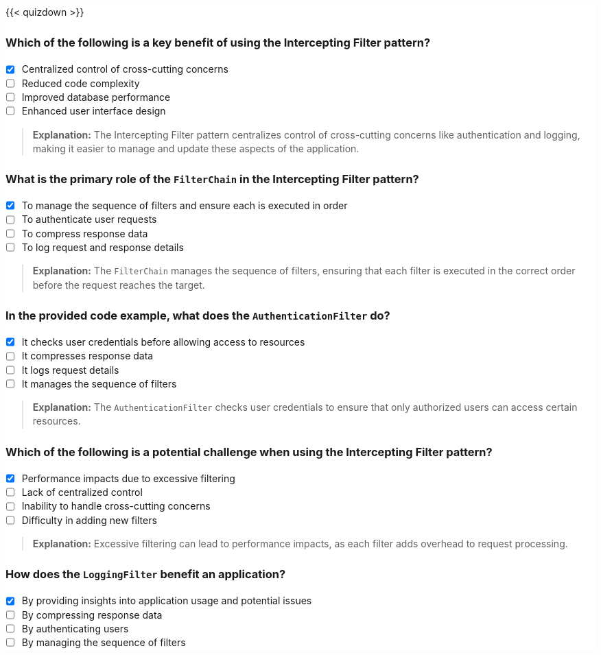 {{< quizdown >}}

### Which of the following is a key benefit of using the Intercepting Filter pattern?

- [x] Centralized control of cross-cutting concerns
- [ ] Reduced code complexity
- [ ] Improved database performance
- [ ] Enhanced user interface design

> **Explanation:** The Intercepting Filter pattern centralizes control of cross-cutting concerns like authentication and logging, making it easier to manage and update these aspects of the application.


### What is the primary role of the `FilterChain` in the Intercepting Filter pattern?

- [x] To manage the sequence of filters and ensure each is executed in order
- [ ] To authenticate user requests
- [ ] To compress response data
- [ ] To log request and response details

> **Explanation:** The `FilterChain` manages the sequence of filters, ensuring that each filter is executed in the correct order before the request reaches the target.


### In the provided code example, what does the `AuthenticationFilter` do?

- [x] It checks user credentials before allowing access to resources
- [ ] It compresses response data
- [ ] It logs request details
- [ ] It manages the sequence of filters

> **Explanation:** The `AuthenticationFilter` checks user credentials to ensure that only authorized users can access certain resources.


### Which of the following is a potential challenge when using the Intercepting Filter pattern?

- [x] Performance impacts due to excessive filtering
- [ ] Lack of centralized control
- [ ] Inability to handle cross-cutting concerns
- [ ] Difficulty in adding new filters

> **Explanation:** Excessive filtering can lead to performance impacts, as each filter adds overhead to request processing.


### How does the `LoggingFilter` benefit an application?

- [x] By providing insights into application usage and potential issues
- [ ] By compressing response data
- [ ] By authenticating users
- [ ] By managing the sequence of filters

